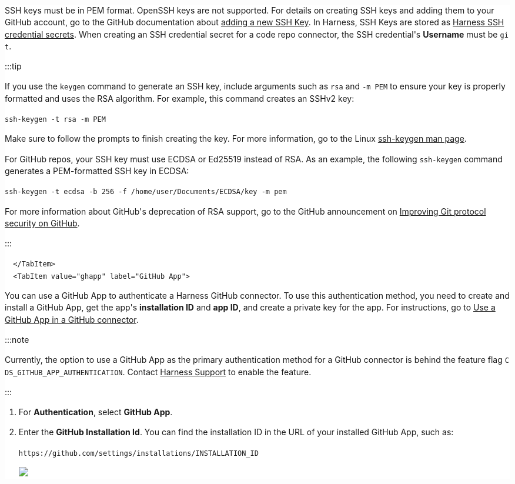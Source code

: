 SSH keys must be in PEM format. OpenSSH keys are not supported. For details on creating SSH keys and adding them to your GitHub account, go to the GitHub documentation about [adding a new SSH Key](https://docs.github.com/en/authentication/connecting-to-github-with-ssh/adding-a-new-ssh-key-to-your-github-account). In Harness, SSH Keys are stored as [Harness SSH credential secrets](/docs/platform/Secrets/add-use-ssh-secrets). When creating an SSH credential secret for a code repo connector, the SSH credential's **Username** must be `git`.

:::tip

If you use the `keygen` command to generate an SSH key, include arguments such as `rsa` and `-m PEM` to ensure your key is properly formatted and uses the RSA algorithm. For example, this command creates an SSHv2 key:

```
ssh-keygen -t rsa -m PEM
```

Make sure to follow the prompts to finish creating the key. For more information, go to the Linux [ssh-keygen man page](https://linux.die.net/man/1/ssh-keygen).

For GitHub repos, your SSH key must use ECDSA or Ed25519 instead of RSA. As an example, the following `ssh-keygen` command generates a PEM-formatted SSH key in ECDSA:

```
ssh-keygen -t ecdsa -b 256 -f /home/user/Documents/ECDSA/key -m pem
```

For more information about GitHub's deprecation of RSA support, go to the GitHub announcement on [Improving Git protocol security on GitHub](https://github.blog/2021-09-01-improving-git-protocol-security-github/#when-are-these-changes-effective).

:::

```mdx-code-block
  </TabItem>
  <TabItem value="ghapp" label="GitHub App">
```

You can use a GitHub App to authenticate a Harness GitHub connector. To use this authentication method, you need to create and install a GitHub App, get the app's **installation ID** and **app ID**, and create a private key for the app. For instructions, go to [Use a GitHub App in a GitHub connector](/docs/platform/Connectors/Code-Repositories/git-hub-app-support).

:::note

Currently, the option to use a GitHub App as the primary authentication method for a GitHub connector is behind the feature flag `CDS_GITHUB_APP_AUTHENTICATION`. Contact [Harness Support](mailto:support@harness.io) to enable the feature.

:::

1. For **Authentication**, select **GitHub App**.
2. Enter the **GitHub Installation Id**. You can find the installation ID in the URL of your installed GitHub App, such as:

   ```
   https://github.com/settings/installations/INSTALLATION_ID
   ```

   ![](../../static/git-hub-app-support-58.png)
